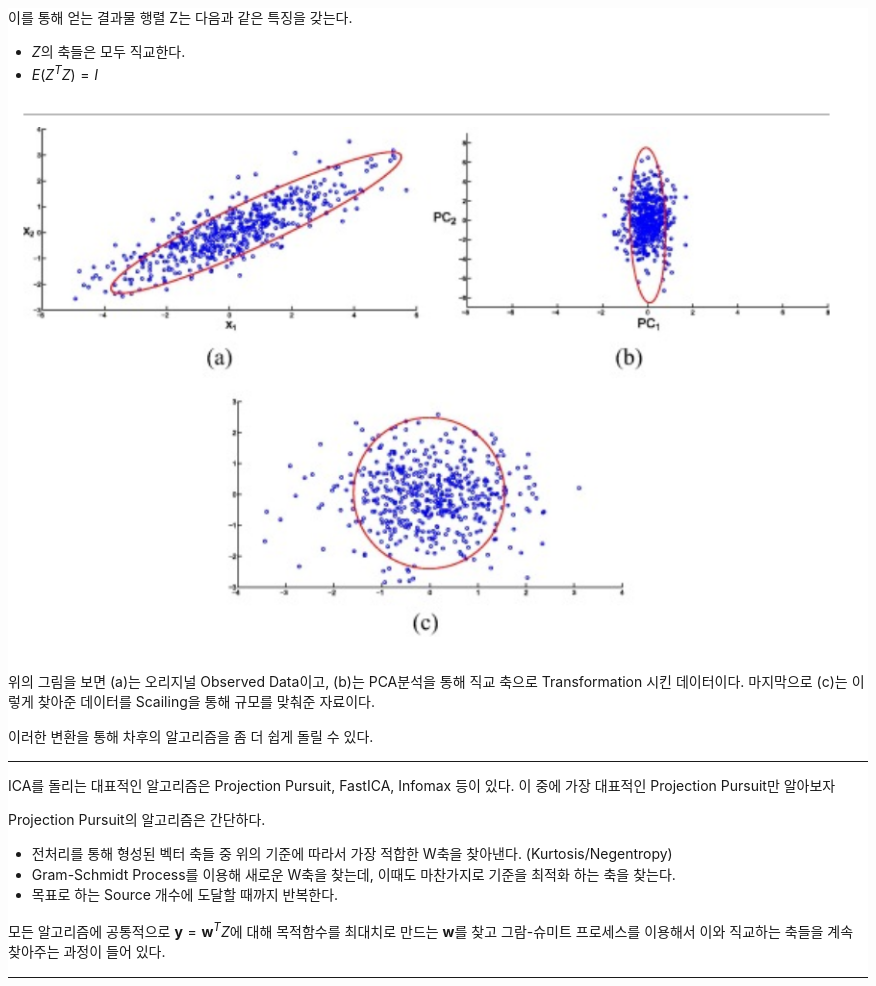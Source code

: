 이를 통해 얻는 결과물 행렬 Z는 다음과 같은 특징을 갖는다.

- $Z$의 축들은 모두 직교한다.
- $E(Z^TZ) = I$

![](/assets/img/post/2020-03-13/figure4.PNG)

위의 그림을 보면 (a)는 오리지널 Observed Data이고, (b)는 PCA분석을 통해 직교 축으로 Transformation 시킨 데이터이다. 마지막으로 (c)는 이렇게 찾아준 데이터를 Scailing을 통해 규모를 맞춰준 자료이다. 

이러한 변환을 통해 차후의 알고리즘을 좀 더 쉽게 돌릴 수 있다. 

***

 ICA를 돌리는 대표적인 알고리즘은 Projection Pursuit, FastICA, Infomax 등이 있다. 이 중에 가장 대표적인 Projection Pursuit만 알아보자

Projection Pursuit의 알고리즘은 간단하다. 

- 전처리를 통해 형성된 벡터 축들 중 위의 기준에 따라서 가장 적합한 W축을 찾아낸다. (Kurtosis/Negentropy)
- Gram-Schmidt Process를 이용해 새로운 W축을 찾는데, 이때도 마찬가지로 기준을 최적화 하는 축을 찾는다. 
- 목표로 하는 Source 개수에 도달할 때까지 반복한다.  

모든 알고리즘에 공통적으로 $\textbf{y} = \textbf{w}^TZ$에 대해 목적함수를 최대치로 만드는 $\textbf{w}$를 찾고 그람-슈미트 프로세스를 이용해서 이와 직교하는 축들을 계속 찾아주는 과정이 들어 있다. 

***

